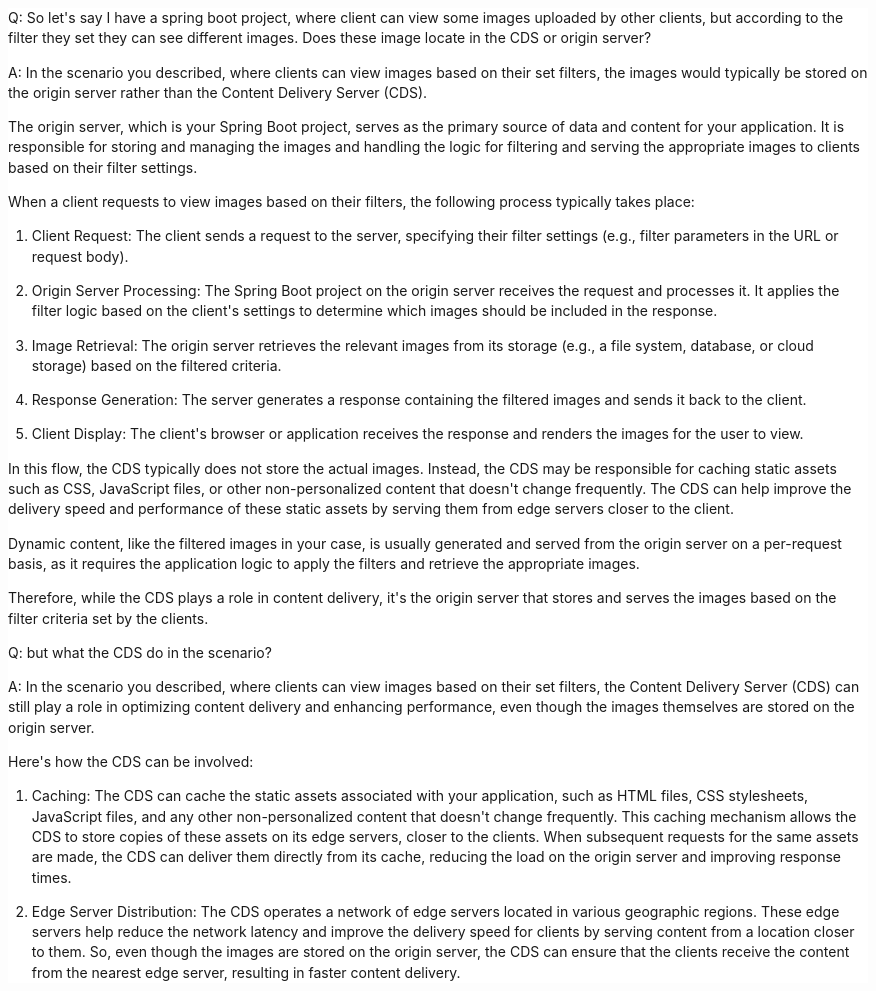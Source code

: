 Q: So let's say I have a spring boot project, where client can view some images uploaded by other clients, but according to the filter they set they can see different images. Does these image locate in the CDS or origin server?

A: In the scenario you described, where clients can view images based on their set filters, the images would typically be stored on the origin server rather than the Content Delivery Server (CDS).

The origin server, which is your Spring Boot project, serves as the primary source of data and content for your application. It is responsible for storing and managing the images and handling the logic for filtering and serving the appropriate images to clients based on their filter settings.

When a client requests to view images based on their filters, the following process typically takes place:

1. Client Request: The client sends a request to the server, specifying their filter settings (e.g., filter parameters in the URL or request body).

2. Origin Server Processing: The Spring Boot project on the origin server receives the request and processes it. It applies the filter logic based on the client's settings to determine which images should be included in the response.

3. Image Retrieval: The origin server retrieves the relevant images from its storage (e.g., a file system, database, or cloud storage) based on the filtered criteria.

4. Response Generation: The server generates a response containing the filtered images and sends it back to the client.

5. Client Display: The client's browser or application receives the response and renders the images for the user to view.

In this flow, the CDS typically does not store the actual images. Instead, the CDS may be responsible for caching static assets such as CSS, JavaScript files, or other non-personalized content that doesn't change frequently. The CDS can help improve the delivery speed and performance of these static assets by serving them from edge servers closer to the client.

Dynamic content, like the filtered images in your case, is usually generated and served from the origin server on a per-request basis, as it requires the application logic to apply the filters and retrieve the appropriate images.

Therefore, while the CDS plays a role in content delivery, it's the origin server that stores and serves the images based on the filter criteria set by the clients.

Q: but what the CDS do in the scenario?

A: In the scenario you described, where clients can view images based on their set filters, the Content Delivery Server (CDS) can still play a role in optimizing content delivery and enhancing performance, even though the images themselves are stored on the origin server.

Here's how the CDS can be involved:

1. Caching: The CDS can cache the static assets associated with your application, such as HTML files, CSS stylesheets, JavaScript files, and any other non-personalized content that doesn't change frequently. This caching mechanism allows the CDS to store copies of these assets on its edge servers, closer to the clients. When subsequent requests for the same assets are made, the CDS can deliver them directly from its cache, reducing the load on the origin server and improving response times.

2. Edge Server Distribution: The CDS operates a network of edge servers located in various geographic regions. These edge servers help reduce the network latency and improve the delivery speed for clients by serving content from a location closer to them. So, even though the images are stored on the origin server, the CDS can ensure that the clients receive the content from the nearest edge server, resulting in faster content delivery.
